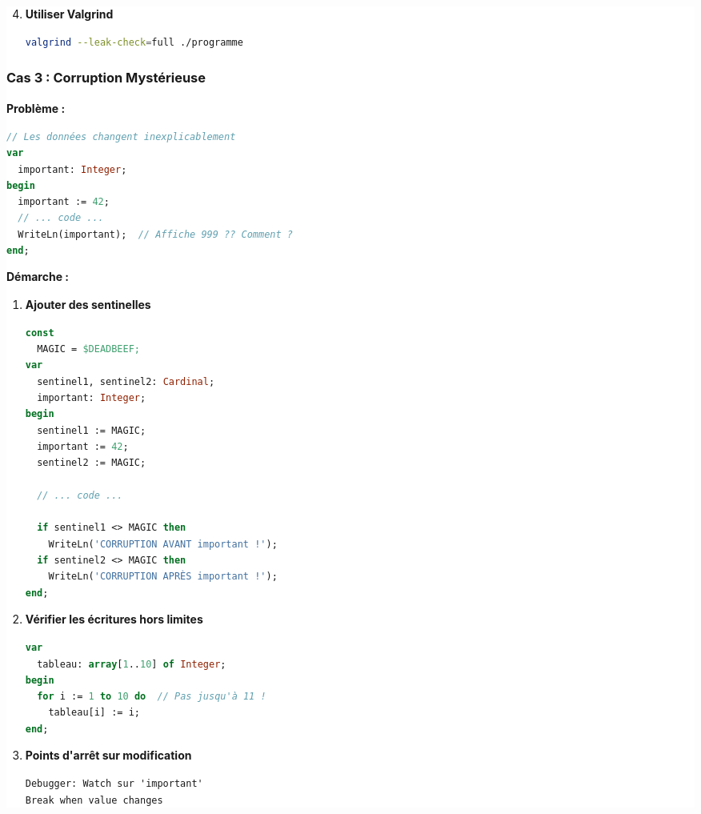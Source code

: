 4. **Utiliser Valgrind**
   ```bash
   valgrind --leak-check=full ./programme
   ```

### Cas 3 : Corruption Mystérieuse

**Problème :**
```pascal
// Les données changent inexplicablement
var
  important: Integer;
begin
  important := 42;
  // ... code ...
  WriteLn(important);  // Affiche 999 ?? Comment ?
end;
```

**Démarche :**

1. **Ajouter des sentinelles**
   ```pascal
   const
     MAGIC = $DEADBEEF;
   var
     sentinel1, sentinel2: Cardinal;
     important: Integer;
   begin
     sentinel1 := MAGIC;
     important := 42;
     sentinel2 := MAGIC;

     // ... code ...

     if sentinel1 <> MAGIC then
       WriteLn('CORRUPTION AVANT important !');
     if sentinel2 <> MAGIC then
       WriteLn('CORRUPTION APRÈS important !');
   end;
   ```

2. **Vérifier les écritures hors limites**
   ```pascal
   var
     tableau: array[1..10] of Integer;
   begin
     for i := 1 to 10 do  // Pas jusqu'à 11 !
       tableau[i] := i;
   end;
   ```

3. **Points d'arrêt sur modification**
   ```
   Debugger: Watch sur 'important'
   Break when value changes
   ```
